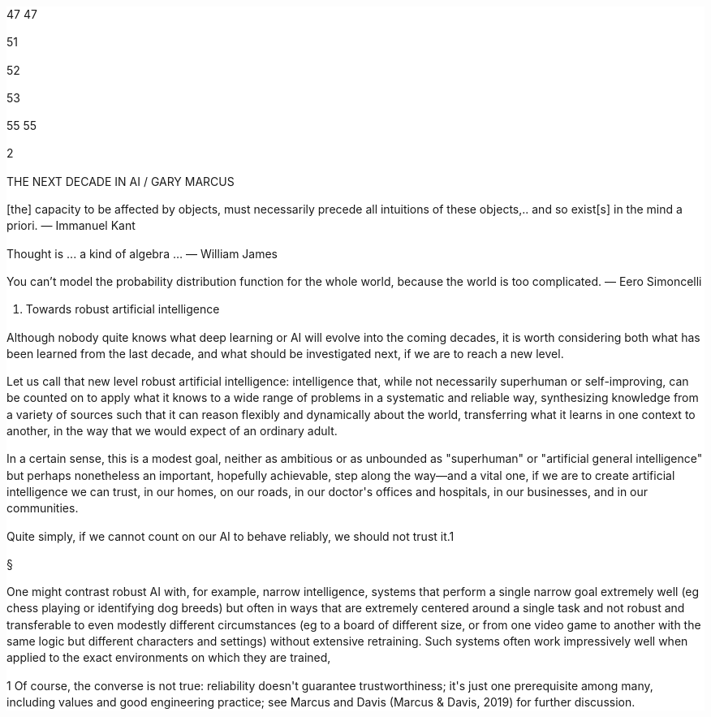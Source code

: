47
47

51

52

53

55
55

2

THE NEXT DECADE IN AI / GARY MARCUS

[the] capacity to be affected by objects, must necessarily precede
all intuitions of these objects,.. and so exist[s] in the mind a priori.
— Immanuel Kant

Thought is ... a kind of algebra …
— William James

You can’t model the probability distribution function for the
whole world, because the world is too complicated.
— Eero Simoncelli

1. Towards robust artificial intelligence

Although nobody quite knows what deep learning or AI will evolve into the coming
decades, it is worth considering both what has been learned from the last decade, and
what should be investigated next, if we are to reach a new level.

Let us call that new level robust artificial intelligence: intelligence that, while not
necessarily superhuman or self-improving, can be counted on to apply what it knows to
a wide range of problems in a systematic and reliable way, synthesizing knowledge from
a variety of sources such that it can reason flexibly and dynamically about the world,
transferring what it learns in one context to another, in the way that we would expect of
an ordinary adult.

In a certain sense, this is a modest goal, neither as ambitious or as unbounded as
"superhuman" or "artificial general intelligence" but perhaps nonetheless an important,
hopefully achievable, step along the way—and a vital one, if we are to create artificial
intelligence we can trust, in our homes, on our roads, in our doctor's offices and
hospitals, in our businesses, and in our communities.

Quite simply, if we cannot count on our AI to behave reliably, we should not trust it.1

§

One might contrast robust AI with, for example, narrow intelligence, systems that
perform a single narrow goal extremely well (eg chess playing or identifying dog
breeds) but often in ways that are extremely centered around a single task and not
robust and transferable to even modestly different circumstances (eg to a board of
different size, or from one video game to another with the same logic but different
characters and settings) without extensive retraining. Such systems often work
impressively well when applied to the exact environments on which they are trained,

1 Of course, the converse is not true: reliability doesn't guarantee trustworthiness; it's just one prerequisite
among many, including values and good engineering practice; see Marcus and Davis (Marcus & Davis,
2019) for further discussion.
